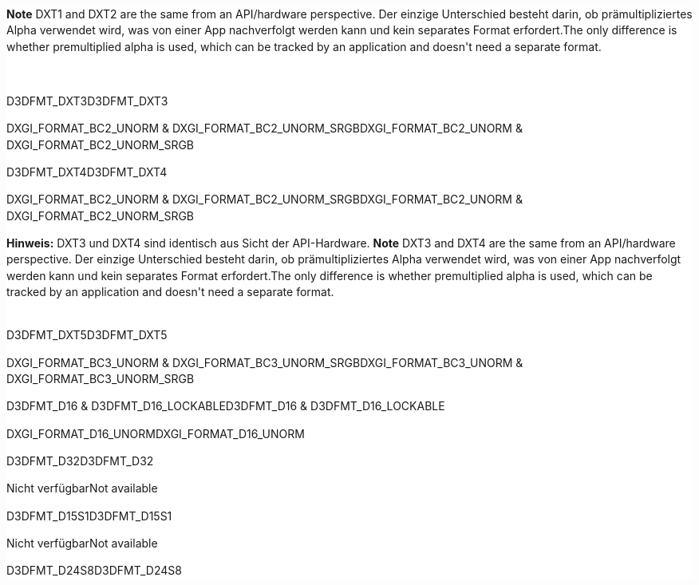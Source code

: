 <strong>Note</strong> DXT1 and DXT2 are the same from an API/hardware perspective.</span></span> <span data-ttu-id="ccb9c-345">Der einzige Unterschied besteht darin, ob prämultipliziertes Alpha verwendet wird, was von einer App nachverfolgt werden kann und kein separates Format erfordert.</span><span class="sxs-lookup"><span data-stu-id="ccb9c-345">The only difference is whether premultiplied alpha is used, which can be tracked by an application and doesn't need a separate format.</span></span>
</div>
<div>
 
</div></td>
</tr>
<tr class="odd">
<td align="left"><p><span data-ttu-id="ccb9c-346">D3DFMT_DXT3</span><span class="sxs-lookup"><span data-stu-id="ccb9c-346">D3DFMT_DXT3</span></span></p></td>
<td align="left"><p><span data-ttu-id="ccb9c-347">DXGI_FORMAT_BC2_UNORM & DXGI_FORMAT_BC2_UNORM_SRGB</span><span class="sxs-lookup"><span data-stu-id="ccb9c-347">DXGI_FORMAT_BC2_UNORM & DXGI_FORMAT_BC2_UNORM_SRGB</span></span></p></td>
</tr>
<tr class="even">
<td align="left"><p><span data-ttu-id="ccb9c-348">D3DFMT_DXT4</span><span class="sxs-lookup"><span data-stu-id="ccb9c-348">D3DFMT_DXT4</span></span></p></td>
<td align="left"><p><span data-ttu-id="ccb9c-349">DXGI_FORMAT_BC2_UNORM & DXGI_FORMAT_BC2_UNORM_SRGB</span><span class="sxs-lookup"><span data-stu-id="ccb9c-349">DXGI_FORMAT_BC2_UNORM & DXGI_FORMAT_BC2_UNORM_SRGB</span></span></p>
<div class="alert"><span data-ttu-id="ccb9c-350">
<strong>Hinweis:</strong>  DXT3 und DXT4 sind identisch aus Sicht der API-Hardware.</span><span class="sxs-lookup"><span data-stu-id="ccb9c-350">
<strong>Note</strong> DXT3 and DXT4 are the same from an API/hardware perspective.</span></span> <span data-ttu-id="ccb9c-351">Der einzige Unterschied besteht darin, ob prämultipliziertes Alpha verwendet wird, was von einer App nachverfolgt werden kann und kein separates Format erfordert.</span><span class="sxs-lookup"><span data-stu-id="ccb9c-351">The only difference is whether premultiplied alpha is used, which can be tracked by an application and doesn't need a separate format.</span></span>
</div>
<div>
 
</div></td>
</tr>
<tr class="odd">
<td align="left"><p><span data-ttu-id="ccb9c-352">D3DFMT_DXT5</span><span class="sxs-lookup"><span data-stu-id="ccb9c-352">D3DFMT_DXT5</span></span></p></td>
<td align="left"><p><span data-ttu-id="ccb9c-353">DXGI_FORMAT_BC3_UNORM & DXGI_FORMAT_BC3_UNORM_SRGB</span><span class="sxs-lookup"><span data-stu-id="ccb9c-353">DXGI_FORMAT_BC3_UNORM & DXGI_FORMAT_BC3_UNORM_SRGB</span></span></p></td>
</tr>
<tr class="even">
<td align="left"><p><span data-ttu-id="ccb9c-354">D3DFMT_D16 & D3DFMT_D16_LOCKABLE</span><span class="sxs-lookup"><span data-stu-id="ccb9c-354">D3DFMT_D16 & D3DFMT_D16_LOCKABLE</span></span></p></td>
<td align="left"><p><span data-ttu-id="ccb9c-355">DXGI_FORMAT_D16_UNORM</span><span class="sxs-lookup"><span data-stu-id="ccb9c-355">DXGI_FORMAT_D16_UNORM</span></span></p></td>
</tr>
<tr class="odd">
<td align="left"><p><span data-ttu-id="ccb9c-356">D3DFMT_D32</span><span class="sxs-lookup"><span data-stu-id="ccb9c-356">D3DFMT_D32</span></span></p></td>
<td align="left"><p><span data-ttu-id="ccb9c-357">Nicht verfügbar</span><span class="sxs-lookup"><span data-stu-id="ccb9c-357">Not available</span></span></p></td>
</tr>
<tr class="even">
<td align="left"><p><span data-ttu-id="ccb9c-358">D3DFMT_D15S1</span><span class="sxs-lookup"><span data-stu-id="ccb9c-358">D3DFMT_D15S1</span></span></p></td>
<td align="left"><p><span data-ttu-id="ccb9c-359">Nicht verfügbar</span><span class="sxs-lookup"><span data-stu-id="ccb9c-359">Not available</span></span></p></td>
</tr>
<tr class="odd">
<td align="left"><p><span data-ttu-id="ccb9c-360">D3DFMT_D24S8</span><span class="sxs-lookup"><span data-stu-id="ccb9c-360">D3DFMT_D24S8</span></span></p></td>